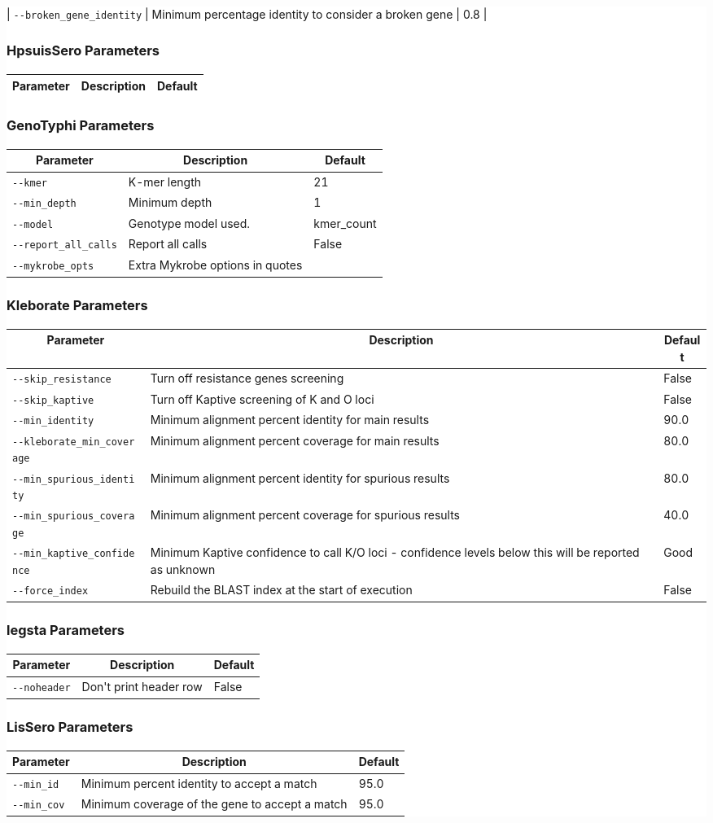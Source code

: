 | `--broken_gene_identity` | Minimum percentage identity to consider a broken gene | 0.8 |

### HpsuisSero Parameters


| Parameter | Description | Default |
|---|---|---|

### GenoTyphi Parameters


| Parameter | Description | Default |
|---|---|---|
| `--kmer` | K-mer length | 21 |
| `--min_depth` | Minimum depth | 1 |
| `--model` | Genotype model used. | kmer_count |
| `--report_all_calls` | Report all calls | False |
| `--mykrobe_opts` | Extra Mykrobe options in quotes |  |

### Kleborate Parameters


| Parameter | Description | Default |
|---|---|---|
| `--skip_resistance` | Turn off resistance genes screening | False |
| `--skip_kaptive` | Turn off Kaptive screening of K and O loci | False |
| `--min_identity` | Minimum alignment percent identity for main results | 90.0 |
| `--kleborate_min_coverage` | Minimum alignment percent coverage for main results | 80.0 |
| `--min_spurious_identity` | Minimum alignment percent identity for spurious results | 80.0 |
| `--min_spurious_coverage` | Minimum alignment percent coverage for spurious results | 40.0 |
| `--min_kaptive_confidence` | Minimum Kaptive confidence to call K/O loci - confidence levels below this will be reported as unknown | Good |
| `--force_index` | Rebuild the BLAST index at the start of execution | False |

### legsta Parameters


| Parameter | Description | Default |
|---|---|---|
| `--noheader` | Don't print header row | False |

### LisSero Parameters


| Parameter | Description | Default |
|---|---|---|
| `--min_id` | Minimum percent identity to accept a match | 95.0 |
| `--min_cov` | Minimum coverage of the gene to accept a match | 95.0 |
